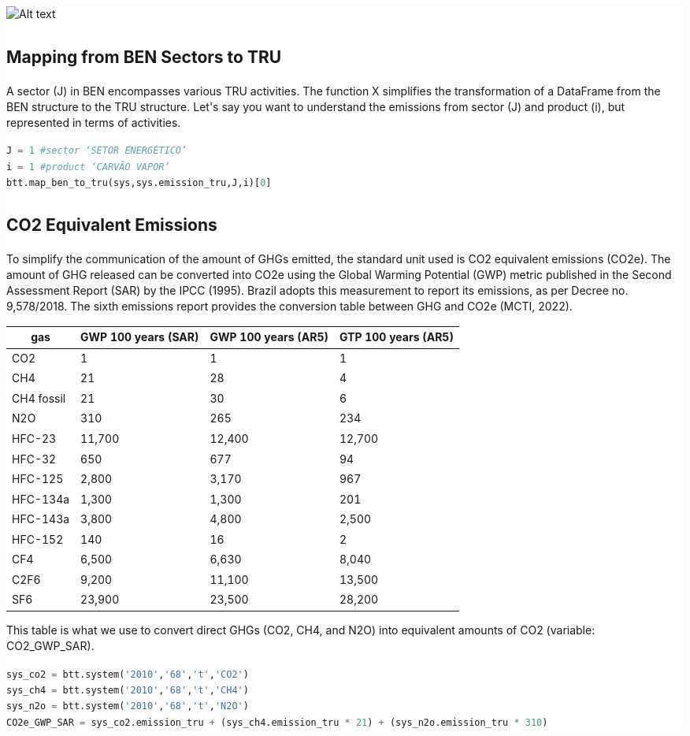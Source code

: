![Alt text](https://raw.githubusercontent.com/fms-1988/datas/main/chart_BenToTru.png)

## Mapping from BEN Sectors to TRU
A sector (J) in BEN encompasses various TRU activities. The function X simplifies the transformation of a DataFrame from the BEN structure to the TRU structure. Let's say you want to understand the emissions from sector (J) and product (i), but represented in terms of activities.

```python
J = 1 #sector ‘SETOR ENERGÉTICO’
i = 1 #product ‘CARVÃO VAPOR’
btt.map_ben_to_tru(sys,sys.emission_tru,J,i)[0]
```

## CO2 Equivalent Emissions
To simplify the communication of the amount of GHGs emitted, the standard unit used is CO2 equivalent emissions (CO2e). The amount of GHG released can be converted into CO2e using the Global Warming Potential (GWP) metric published in the Second Assessment Report (SAR) by the IPCC (1995).
Brazil adopts this measurement to report its emissions, as per Decree no. 9,578/2018. The sixth emissions report provides the conversion table between GHG and CO2e (MCTI, 2022).


| gas   	| GWP 100 years (SAR) | GWP 100 years (AR5) | GTP 100 years (AR5) |
|-----------|--------------------|--------------------|--------------------|
| CO2   	| 1              	| 1              	| 1              	|
| CH4   	| 21             	| 28             	| 4              	|
| CH4 fossil| 21             	| 30             	| 6              	|
| N2O   	| 310            	| 265            	| 234            	|
| HFC-23	| 11,700         	| 12,400         	| 12,700         	|
| HFC-32	| 650            	| 677            	| 94             	|
| HFC-125   | 2,800          	| 3,170          	| 967            	|
| HFC-134a  | 1,300          	| 1,300          	| 201            	|
| HFC-143a  | 3,800          	| 4,800          	| 2,500          	|
| HFC-152   | 140            	| 16             	| 2              	|
| CF4   	| 6,500          	| 6,630          	| 8,040          	|
| C2F6  	| 9,200          	| 11,100         	| 13,500         	|
| SF6   	| 23,900         	| 23,500         	| 28,200         	|



This table is what we use to convert direct GHGs (CO2, CH4, and N2O) into equivalent amounts of CO2 (variable: CO2_GWP_SAR).

```python
sys_co2 = btt.system('2010','68','t','CO2')
sys_ch4 = btt.system('2010','68','t','CH4')
sys_n2o = btt.system('2010','68','t','N2O')
CO2e_GWP_SAR = sys_co2.emission_tru + (sys_ch4.emission_tru * 21) + (sys_n2o.emission_tru * 310)
```
